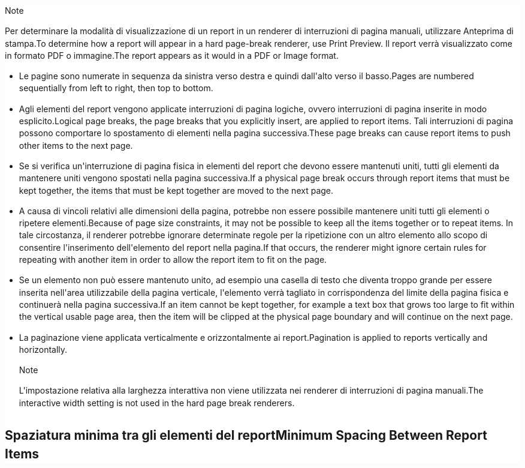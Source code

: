 > [!NOTE]  
>  <span data-ttu-id="2bc4d-137">Per determinare la modalità di visualizzazione di un report in un renderer di interruzioni di pagina manuali, utilizzare Anteprima di stampa.</span><span class="sxs-lookup"><span data-stu-id="2bc4d-137">To determine how a report will appear in a hard page-break renderer, use Print Preview.</span></span> <span data-ttu-id="2bc4d-138">Il report verrà visualizzato come in formato PDF o immagine.</span><span class="sxs-lookup"><span data-stu-id="2bc4d-138">The report appears as it would in a PDF or Image format.</span></span>  
  
-   <span data-ttu-id="2bc4d-139">Le pagine sono numerate in sequenza da sinistra verso destra e quindi dall'alto verso il basso.</span><span class="sxs-lookup"><span data-stu-id="2bc4d-139">Pages are numbered sequentially from left to right, then top to bottom.</span></span>  
  
-   <span data-ttu-id="2bc4d-140">Agli elementi del report vengono applicate interruzioni di pagina logiche, ovvero interruzioni di pagina inserite in modo esplicito.</span><span class="sxs-lookup"><span data-stu-id="2bc4d-140">Logical page breaks, the page breaks that you explicitly insert, are applied to report items.</span></span> <span data-ttu-id="2bc4d-141">Tali interruzioni di pagina possono comportare lo spostamento di elementi nella pagina successiva.</span><span class="sxs-lookup"><span data-stu-id="2bc4d-141">These page breaks can cause report items to push other items to the next page.</span></span>  
  
-   <span data-ttu-id="2bc4d-142">Se si verifica un'interruzione di pagina fisica in elementi del report che devono essere mantenuti uniti, tutti gli elementi da mantenere uniti vengono spostati nella pagina successiva.</span><span class="sxs-lookup"><span data-stu-id="2bc4d-142">If a physical page break occurs through report items that must be kept together, the items that must be kept together are moved to the next page.</span></span>  
  
-   <span data-ttu-id="2bc4d-143">A causa di vincoli relativi alle dimensioni della pagina, potrebbe non essere possibile mantenere uniti tutti gli elementi o ripetere elementi.</span><span class="sxs-lookup"><span data-stu-id="2bc4d-143">Because of page size constraints, it may not be possible to keep all the items together or to repeat items.</span></span> <span data-ttu-id="2bc4d-144">In tale circostanza, il renderer potrebbe ignorare determinate regole per la ripetizione con un altro elemento allo scopo di consentire l'inserimento dell'elemento del report nella pagina.</span><span class="sxs-lookup"><span data-stu-id="2bc4d-144">If that occurs, the renderer might ignore certain rules for repeating with another item in order to allow the report item to fit on the page.</span></span>  
  
-   <span data-ttu-id="2bc4d-145">Se un elemento non può essere mantenuto unito, ad esempio una casella di testo che diventa troppo grande per essere inserita nell'area utilizzabile della pagina verticale, l'elemento verrà tagliato in corrispondenza del limite della pagina fisica e continuerà nella pagina successiva.</span><span class="sxs-lookup"><span data-stu-id="2bc4d-145">If an item cannot be kept together, for example a text box that grows too large to fit within the vertical usable page area, then the item will be clipped at the physical page boundary and will continue on the next page.</span></span>  
  
-   <span data-ttu-id="2bc4d-146">La paginazione viene applicata verticalmente e orizzontalmente ai report.</span><span class="sxs-lookup"><span data-stu-id="2bc4d-146">Pagination is applied to reports vertically and horizontally.</span></span>  
  
    > [!NOTE]  
    >  <span data-ttu-id="2bc4d-147">L'impostazione relativa alla larghezza interattiva non viene utilizzata nei renderer di interruzioni di pagina manuali.</span><span class="sxs-lookup"><span data-stu-id="2bc4d-147">The interactive width setting is not used in the hard page break renderers.</span></span>  
  
## <a name="minimum-spacing-between-report-items"></a><span data-ttu-id="2bc4d-148">Spaziatura minima tra gli elementi del report</span><span class="sxs-lookup"><span data-stu-id="2bc4d-148">Minimum Spacing Between Report Items</span></span>  